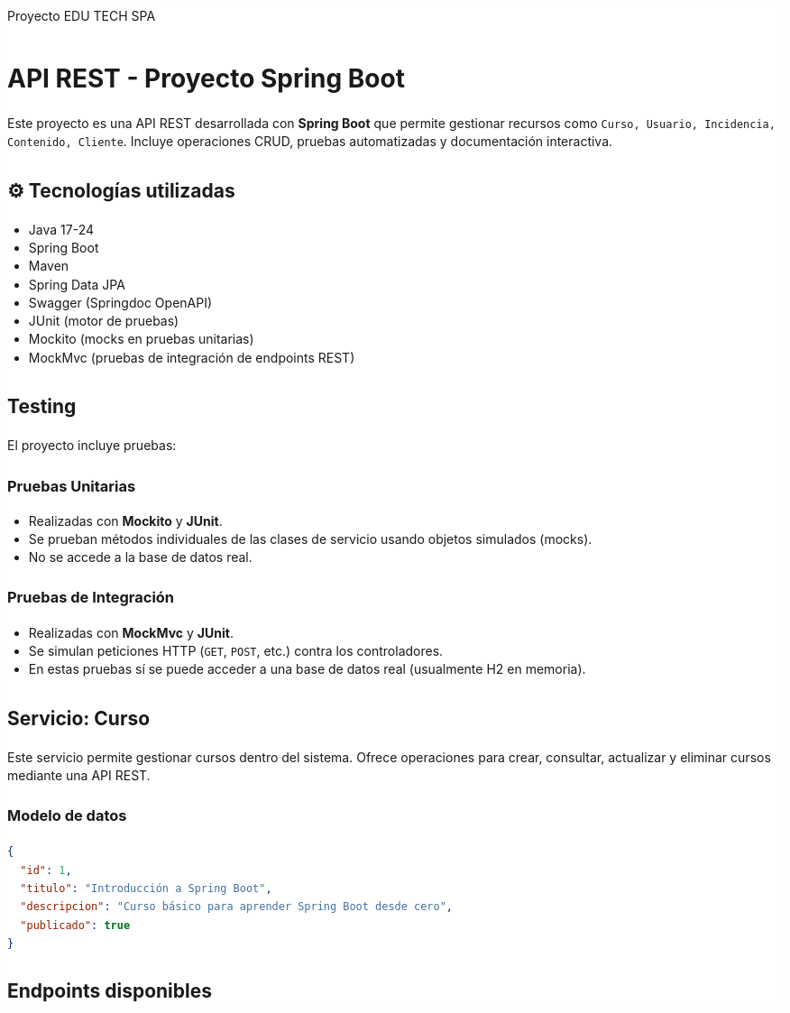 Proyecto EDU TECH SPA

# API REST - Proyecto Spring Boot

Este proyecto es una API REST desarrollada con **Spring Boot** que permite gestionar recursos como `Curso, Usuario, Incidencia, Contenido, Cliente`. Incluye operaciones CRUD, pruebas automatizadas y documentación interactiva.

## ⚙️ Tecnologías utilizadas

- Java 17-24
- Spring Boot
- Maven
- Spring Data JPA
- Swagger (Springdoc OpenAPI)
- JUnit (motor de pruebas)
- Mockito (mocks en pruebas unitarias)
- MockMvc (pruebas de integración de endpoints REST)

## Testing

El proyecto incluye pruebas:

### Pruebas Unitarias
- Realizadas con **Mockito** y **JUnit**.
- Se prueban métodos individuales de las clases de servicio usando objetos simulados (mocks).
- No se accede a la base de datos real.

### Pruebas de Integración
- Realizadas con **MockMvc** y **JUnit**.
- Se simulan peticiones HTTP (`GET`, `POST`, etc.) contra los controladores.
- En estas pruebas sí se puede acceder a una base de datos real (usualmente H2 en memoria).

## Servicio: Curso

Este servicio permite gestionar cursos dentro del sistema. Ofrece operaciones para crear, consultar, actualizar y eliminar cursos mediante una API REST.

### Modelo de datos

```json
{
  "id": 1,
  "titulo": "Introducción a Spring Boot",
  "descripcion": "Curso básico para aprender Spring Boot desde cero",
  "publicado": true
}
```

## Endpoints disponibles
